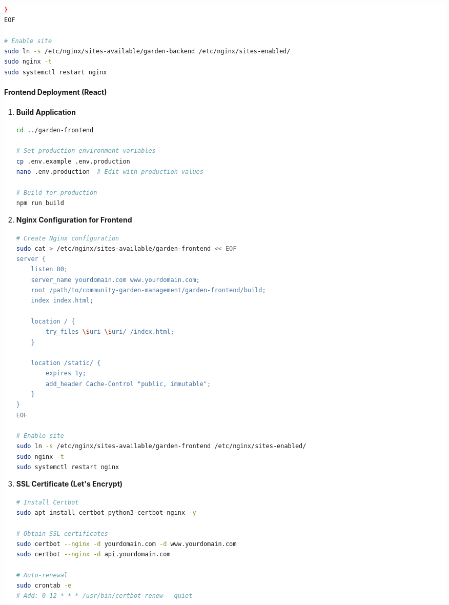    ```bash
   }
   EOF
   
   # Enable site
   sudo ln -s /etc/nginx/sites-available/garden-backend /etc/nginx/sites-enabled/
   sudo nginx -t
   sudo systemctl restart nginx
   ```

#### Frontend Deployment (React)

1. **Build Application**
   ```bash
   cd ../garden-frontend
   
   # Set production environment variables
   cp .env.example .env.production
   nano .env.production  # Edit with production values
   
   # Build for production
   npm run build
   ```

2. **Nginx Configuration for Frontend**
   ```bash
   # Create Nginx configuration
   sudo cat > /etc/nginx/sites-available/garden-frontend << EOF
   server {
       listen 80;
       server_name yourdomain.com www.yourdomain.com;
       root /path/to/community-garden-management/garden-frontend/build;
       index index.html;
       
       location / {
           try_files \$uri \$uri/ /index.html;
       }
       
       location /static/ {
           expires 1y;
           add_header Cache-Control "public, immutable";
       }
   }
   EOF
   
   # Enable site
   sudo ln -s /etc/nginx/sites-available/garden-frontend /etc/nginx/sites-enabled/
   sudo nginx -t
   sudo systemctl restart nginx
   ```

3. **SSL Certificate (Let's Encrypt)**
   ```bash
   # Install Certbot
   sudo apt install certbot python3-certbot-nginx -y
   
   # Obtain SSL certificates
   sudo certbot --nginx -d yourdomain.com -d www.yourdomain.com
   sudo certbot --nginx -d api.yourdomain.com
   
   # Auto-renewal
   sudo crontab -e
   # Add: 0 12 * * * /usr/bin/certbot renew --quiet
   ```
